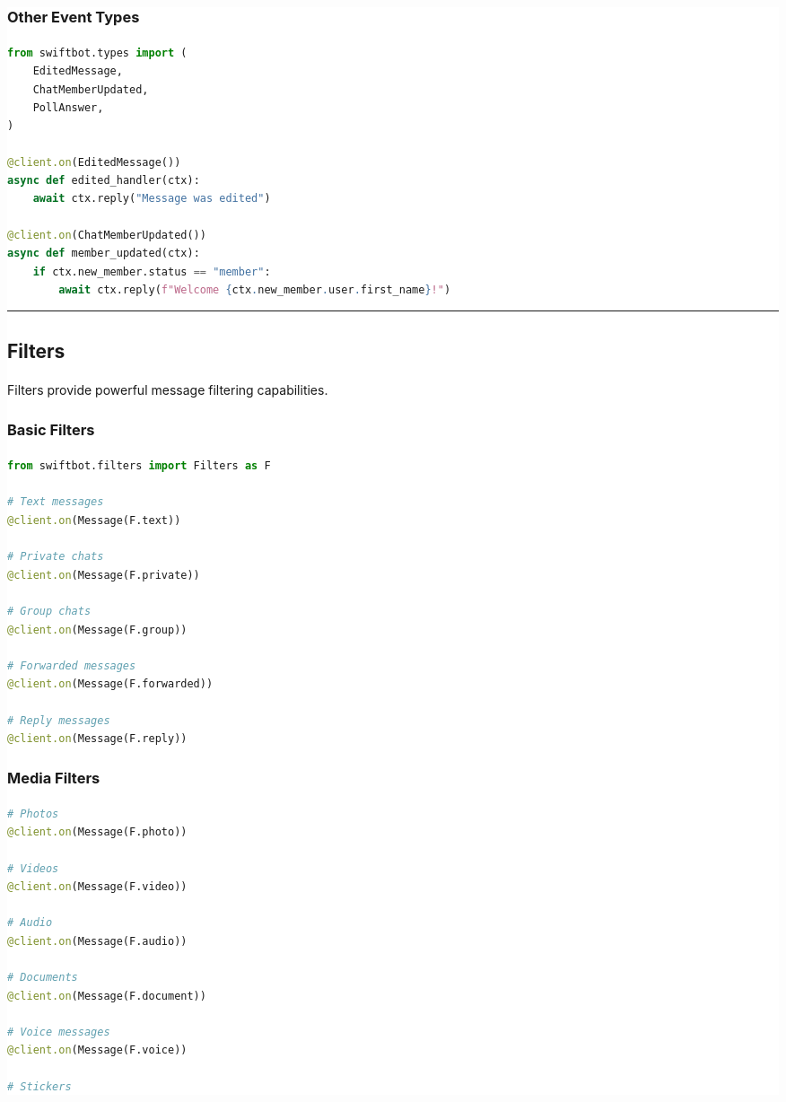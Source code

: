 ### Other Event Types

```python
from swiftbot.types import (
    EditedMessage,
    ChatMemberUpdated,
    PollAnswer,
)

@client.on(EditedMessage())
async def edited_handler(ctx):
    await ctx.reply("Message was edited")

@client.on(ChatMemberUpdated())
async def member_updated(ctx):
    if ctx.new_member.status == "member":
        await ctx.reply(f"Welcome {ctx.new_member.user.first_name}!")
```

---

## Filters

Filters provide powerful message filtering capabilities.

### Basic Filters

```python
from swiftbot.filters import Filters as F

# Text messages
@client.on(Message(F.text))

# Private chats
@client.on(Message(F.private))

# Group chats
@client.on(Message(F.group))

# Forwarded messages
@client.on(Message(F.forwarded))

# Reply messages
@client.on(Message(F.reply))
```

### Media Filters

```python
# Photos
@client.on(Message(F.photo))

# Videos
@client.on(Message(F.video))

# Audio
@client.on(Message(F.audio))

# Documents
@client.on(Message(F.document))

# Voice messages
@client.on(Message(F.voice))

# Stickers
```